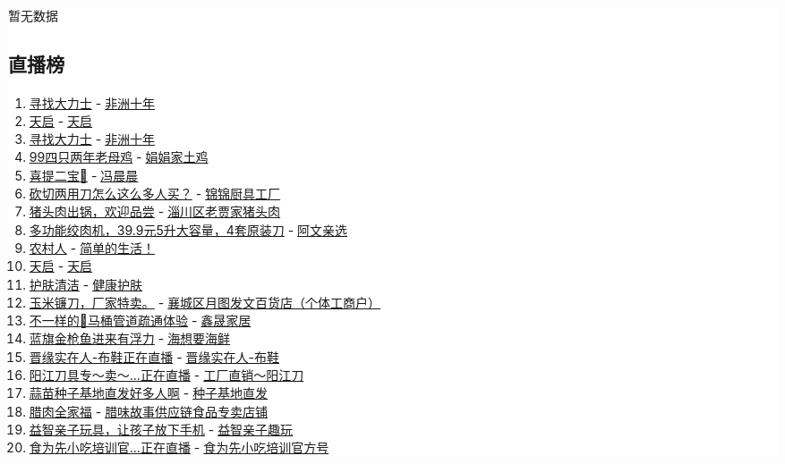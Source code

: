 暂无数据

## 直播榜

1. [寻找大力士](https://webcast.amemv.com/webcast/reflow/7403272766054615845) - [非洲十年](https://www.iesdouyin.com/share/user/3949080387004622?sec_uid=MS4wLjABAAAAIQJpzOnFYeZNvmbCAHqV2HALwZlCLXLSU42i5bxa9WR9qciP7Zc1AiG4v-MDrqwU)
1. [天启](https://webcast.amemv.com/webcast/reflow/7403263419509541667) - [天启](https://www.iesdouyin.com/share/user/4278933862496989?sec_uid=MS4wLjABAAAApNpiFdYrTiR8Mbilci1Jkv2M6V_vro3mjUbqRb7yajhxeEqsddbpq3YkCD7T0Emc)
1. [寻找大力士](https://webcast.amemv.com/webcast/reflow/7403272766054615845) - [非洲十年](https://www.iesdouyin.com/share/user/3949080387004622?sec_uid=MS4wLjABAAAAIQJpzOnFYeZNvmbCAHqV2HALwZlCLXLSU42i5bxa9WR9qciP7Zc1AiG4v-MDrqwU)
1. [99四只两年老母鸡](https://webcast.amemv.com/webcast/reflow/7403257428508281639) - [娟娟家土鸡](https://www.iesdouyin.com/share/user/2207430802410411?sec_uid=MS4wLjABAAAAvShWgNHS5KDshqrz83arJ3GfMzuWFgY20AGahEQFHUx5f2FLXG3o0qzLYkkA64Bd)
1. [喜提二宝🎁](https://webcast.amemv.com/webcast/reflow/7403271112626293523) - [冯晨晨](https://www.iesdouyin.com/share/user/3325353837737847?sec_uid=MS4wLjABAAAAsoeHELlZbBWy0P3VT9pIvxSugQ2tHBGhL2erXUVsneO5gL6RsMGOzt1ruFwuT_oy)
1. [砍切两用刀怎么这么多人买？](https://webcast.amemv.com/webcast/reflow/7403275354896599843) - [锦锦厨具工厂](https://www.iesdouyin.com/share/user/109325259674?sec_uid=MS4wLjABAAAAnMBkqqZLphOv_HLMhDxd7Lx_M23l_zcjf8AR_0598xk)
1. [猪头肉出锅，欢迎品尝](https://webcast.amemv.com/webcast/reflow/7403271443103959847) - [淄川区老贾家猪头肉](https://www.iesdouyin.com/share/user/475425754322284?sec_uid=MS4wLjABAAAATu_CHLUZsc5WJxhfW-jLWzIrNbQfUJpe3pvkmMwnX7k)
1. [多功能绞肉机，39.9元5升大容量，4套原装刀](https://webcast.amemv.com/webcast/reflow/7403068606361144114) - [阿文亲选](https://www.iesdouyin.com/share/user/108183231920?sec_uid=MS4wLjABAAAAKZA7aDW977Nrjn-kbL2H1BTCNZ9BK_BuEwPXL_hAmzQ)
1. [农村人](https://webcast.amemv.com/webcast/reflow/7403266759437994803) - [简单的生活！](https://www.iesdouyin.com/share/user/593383598339448?sec_uid=MS4wLjABAAAAFuOkfsZouc7WsJAF_dPZcAi9_SRwD5KKDxzHVq8p9bg)
1. [天启](https://webcast.amemv.com/webcast/reflow/7403263419509541667) - [天启](https://www.iesdouyin.com/share/user/4278933862496989?sec_uid=MS4wLjABAAAApNpiFdYrTiR8Mbilci1Jkv2M6V_vro3mjUbqRb7yajhxeEqsddbpq3YkCD7T0Emc)
1. [护肤清洁](https://webcast.amemv.com/webcast/reflow/7403173198071696169) - [健康护肤](https://www.iesdouyin.com/share/user/1084541029853792?sec_uid=MS4wLjABAAAAeAgFY7yr3p30KVp6jPXFafqtOBZDORuawlFthzXC78DNlgyFr4H2jPodAMPIRQT7)
1. [玉米镰刀，厂家特卖。](https://webcast.amemv.com/webcast/reflow/7403074618233277211) - [襄城区月图发文百货店（个体工商户）](https://www.iesdouyin.com/share/user/3098844690388244?sec_uid=MS4wLjABAAAAsQTv2PKfpqn9hfymp43Uh8vFztgA4GNUJlkEtH4FHq_WfzzdFf2jQ2SmvBqBAsoN)
1. [不一样的🚽马桶管道疏通体验](https://webcast.amemv.com/webcast/reflow/7403237940144458522) - [鑫晟家居](https://www.iesdouyin.com/share/user/101176296588?sec_uid=MS4wLjABAAAAuwCzKBgpPyTU0KRcxzCQhQE7NeRmhXslsGwjJkpEz9A)
1. [蓝旗金枪鱼进来有浮力](https://webcast.amemv.com/webcast/reflow/7403228012889590537) - [海想要海鲜](https://www.iesdouyin.com/share/user/96761137075?sec_uid=MS4wLjABAAAA6kyn6TYXs0Q8nQCuT6ZPoGa4BY8AdVTiaR7ydm8fVZw)
1. [晋缘实在人-布鞋正在直播](https://webcast.amemv.com/webcast/reflow/7403255391066393344) - [晋缘实在人-布鞋](https://www.iesdouyin.com/share/user/100731810764?sec_uid=MS4wLjABAAAAdqbwDKuwLaaXwnqy0NlSaG1t3XXY7PKsUHaGxZ1iOIM)
1. [阳江刀具专～卖～…正在直播](https://webcast.amemv.com/webcast/reflow/7403214516428917556) - [工厂直销～阳江刀](https://www.iesdouyin.com/share/user/96774568811?sec_uid=MS4wLjABAAAAPwOVsHRuYTHnvEFGl_1OlANx3JL_o0-EzYq0jVyLa3g)
1. [蒜苗种子基地直发好多人啊](https://webcast.amemv.com/webcast/reflow/7403272901358701353) - [种子基地直发](https://www.iesdouyin.com/share/user/84863918636?sec_uid=MS4wLjABAAAAHR0gEcakPnfSRr4b8sX5c-2EjFPOa3-g0jh54pjzzCU)
1. [腊肉全家福](https://webcast.amemv.com/webcast/reflow/7403273054375594803) - [腊味故事供应链食品专卖店铺](https://www.iesdouyin.com/share/user/1858630959239707?sec_uid=MS4wLjABAAAAHRCrRBaDYxOm_yDYxAsWGsypOWmAWoV0uGf0jrnDVsMMjeROtdyAIctzaeAHrBpc)
1. [益智亲子玩具，让孩子放下手机](https://webcast.amemv.com/webcast/reflow/7403265093074553640) - [益智亲子趣玩](https://www.iesdouyin.com/share/user/2997707170908720?sec_uid=MS4wLjABAAAAqx5vh-ffG7bWrC0sXgcZNYz30pkTgykfltKUcJZwXBoHueye8jJ5Q4X4PQRbvHDs)
1. [食为先小吃培训官…正在直播](https://webcast.amemv.com/webcast/reflow/7403277397589560116) - [食为先小吃培训官方号](https://www.iesdouyin.com/share/user/106644588990?sec_uid=MS4wLjABAAAAdQkL9cgg0LTJtgwAwbL4ioaCz9jfPO62cW30x2WrWUk)